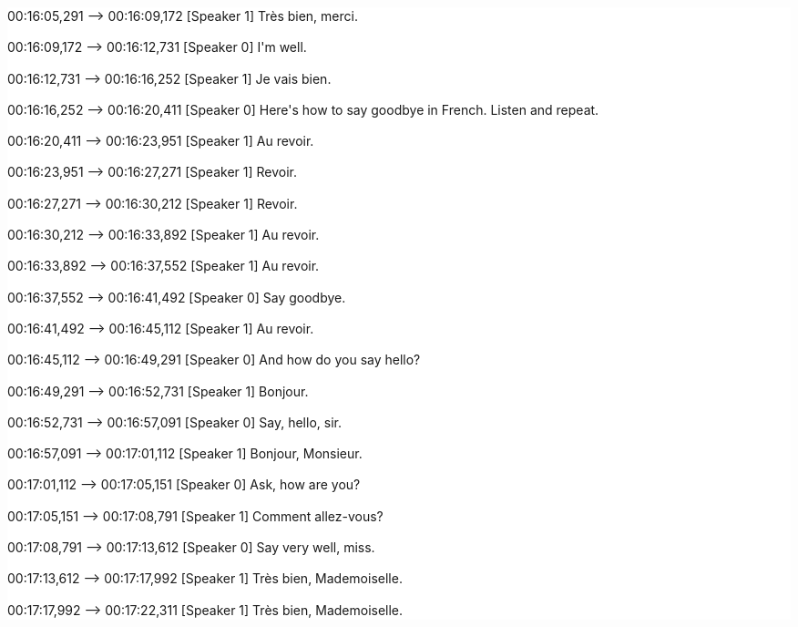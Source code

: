 00:16:05,291 --> 00:16:09,172 [Speaker 1]
Très bien, merci.

00:16:09,172 --> 00:16:12,731 [Speaker 0]
I'm well.

00:16:12,731 --> 00:16:16,252 [Speaker 1]
Je vais bien.

00:16:16,252 --> 00:16:20,411 [Speaker 0]
Here's how to say goodbye in French. Listen and repeat.

00:16:20,411 --> 00:16:23,951 [Speaker 1]
Au revoir.

00:16:23,951 --> 00:16:27,271 [Speaker 1]
Revoir.

00:16:27,271 --> 00:16:30,212 [Speaker 1]
Revoir.

00:16:30,212 --> 00:16:33,892 [Speaker 1]
Au revoir.

00:16:33,892 --> 00:16:37,552 [Speaker 1]
Au revoir.

00:16:37,552 --> 00:16:41,492 [Speaker 0]
Say goodbye.

00:16:41,492 --> 00:16:45,112 [Speaker 1]
Au revoir.

00:16:45,112 --> 00:16:49,291 [Speaker 0]
And how do you say hello?

00:16:49,291 --> 00:16:52,731 [Speaker 1]
Bonjour.

00:16:52,731 --> 00:16:57,091 [Speaker 0]
Say, hello, sir.

00:16:57,091 --> 00:17:01,112 [Speaker 1]
Bonjour, Monsieur.

00:17:01,112 --> 00:17:05,151 [Speaker 0]
Ask, how are you?

00:17:05,151 --> 00:17:08,791 [Speaker 1]
Comment allez-vous?

00:17:08,791 --> 00:17:13,612 [Speaker 0]
Say very well, miss.

00:17:13,612 --> 00:17:17,992 [Speaker 1]
Très bien, Mademoiselle.

00:17:17,992 --> 00:17:22,311 [Speaker 1]
Très bien, Mademoiselle.
